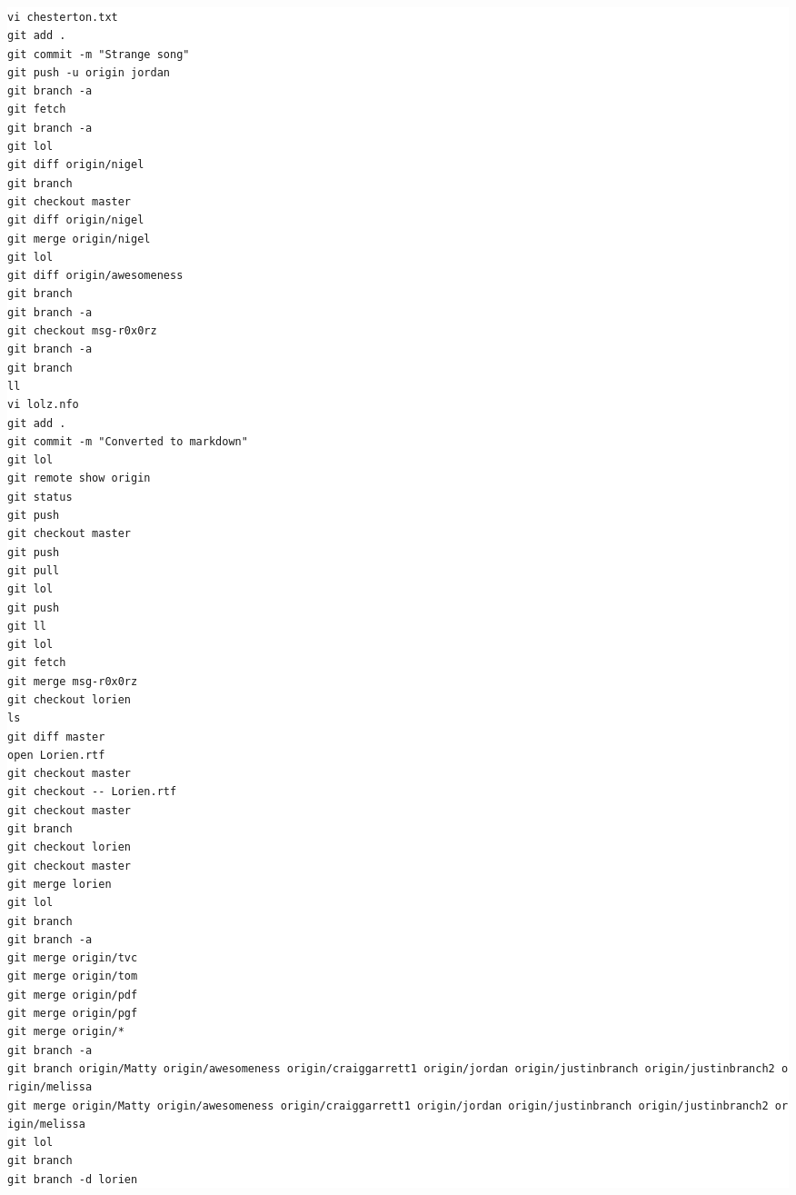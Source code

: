     vi chesterton.txt
    git add .
    git commit -m "Strange song"
    git push -u origin jordan
    git branch -a
    git fetch
    git branch -a
    git lol
    git diff origin/nigel
    git branch
    git checkout master
    git diff origin/nigel 
    git merge origin/nigel 
    git lol
    git diff origin/awesomeness 
    git branch
    git branch -a
    git checkout msg-r0x0rz
    git branch -a
    git branch
    ll
    vi lolz.nfo
    git add .
    git commit -m "Converted to markdown"
    git lol
    git remote show origin 
    git status
    git push
    git checkout master
    git push
    git pull
    git lol
    git push
    git ll
    git lol
    git fetch
    git merge msg-r0x0rz 
    git checkout lorien
    ls
    git diff master
    open Lorien.rtf
    git checkout master
    git checkout -- Lorien.rtf
    git checkout master
    git branch
    git checkout lorien 
    git checkout master
    git merge lorien 
    git lol
    git branch
    git branch -a
    git merge origin/tvc
    git merge origin/tom
    git merge origin/pdf
    git merge origin/pgf
    git merge origin/*
    git branch -a
    git branch origin/Matty origin/awesomeness origin/craiggarrett1 origin/jordan origin/justinbranch origin/justinbranch2 origin/melissa 
    git merge origin/Matty origin/awesomeness origin/craiggarrett1 origin/jordan origin/justinbranch origin/justinbranch2 origin/melissa 
    git lol
    git branch
    git branch -d lorien